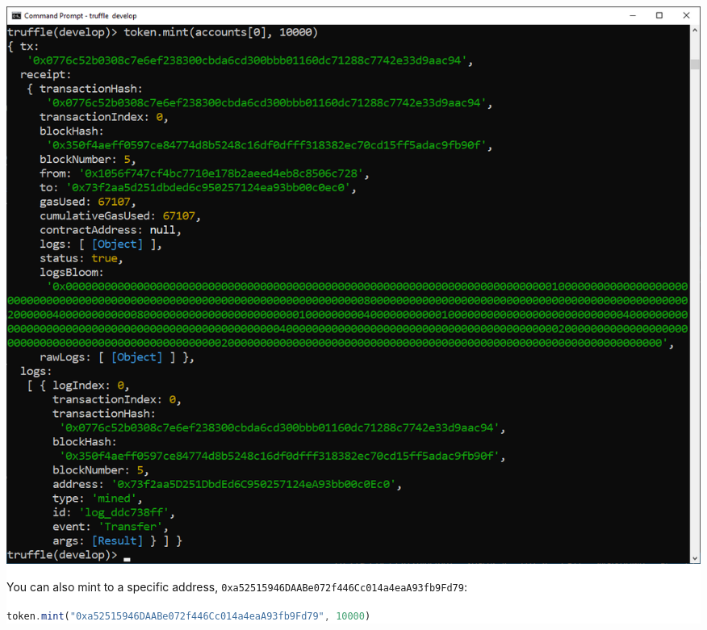 ![token.mint account 0](../../images/rsk-token-box/image-11.png)

You can also mint to a specific address, `0xa52515946DAABe072f446Cc014a4eaA93fb9Fd79`:

```javascript
token.mint("0xa52515946DAABe072f446Cc014a4eaA93fb9Fd79", 10000)
```
